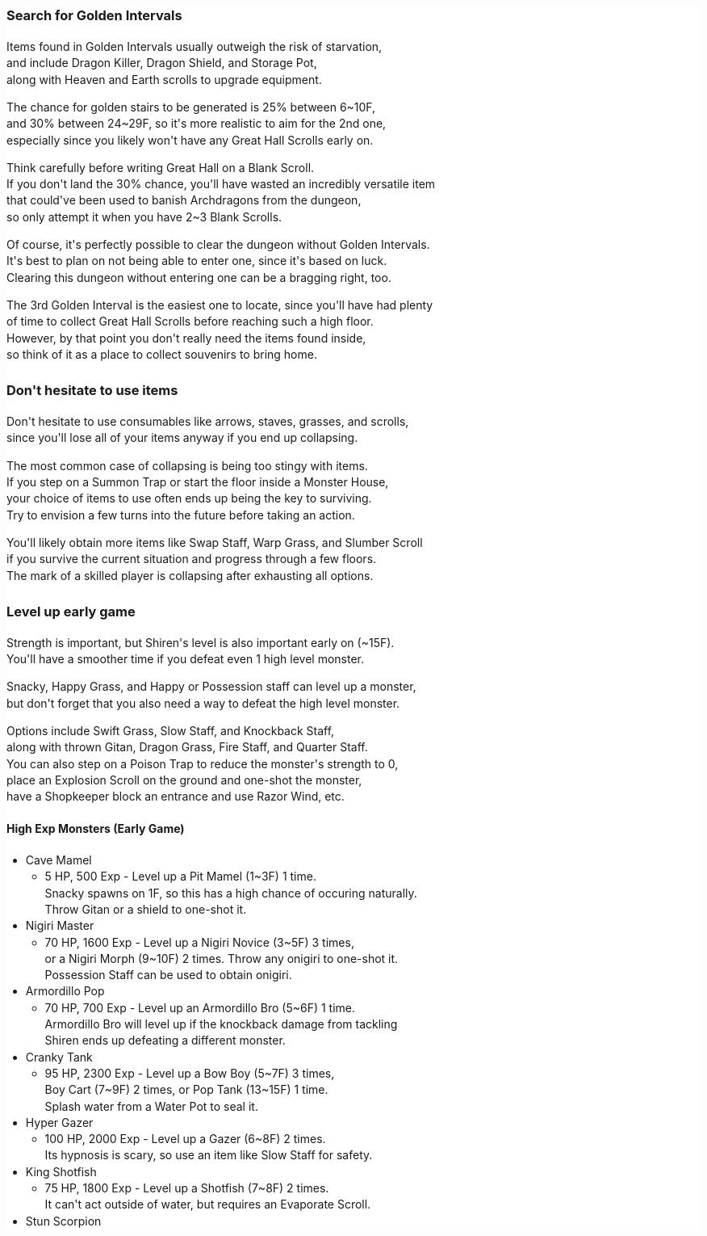 ### Search for Golden Intervals

Items found in Golden Intervals usually outweigh the risk of starvation,<br/>and include Dragon Killer, Dragon Shield, and Storage Pot,<br/>along with Heaven and Earth scrolls to upgrade equipment.

The chance for golden stairs to be generated is 25% between 6\~10F,<br/>and 30% between 24\~29F, so it's more realistic to aim for the 2nd one,<br/>especially since you likely won't have any Great Hall Scrolls early on.

Think carefully before writing Great Hall on a Blank Scroll.<br/>If you don't land the 30% chance, you'll have wasted an incredibly versatile item<br/>that could've been used to banish Archdragons from the dungeon,<br/>so only attempt it when you have 2\~3 Blank Scrolls.

Of course, it's perfectly possible to clear the dungeon without Golden Intervals.<br/>It's best to plan on not being able to enter one, since it's based on luck.<br/>Clearing this dungeon without entering one can be a bragging right, too.

The 3rd Golden Interval is the easiest one to locate, since you'll have had plenty<br/>of time to collect Great Hall Scrolls before reaching such a high floor.<br/>However, by that point you don't really need the items found inside,<br/>so think of it as a place to collect souvenirs to bring home.

### Don't hesitate to use items

Don't hesitate to use consumables like arrows, staves, grasses, and scrolls,<br/>since you'll lose all of your items anyway if you end up collapsing.

The most common case of collapsing is being too stingy with items.<br/>If you step on a Summon Trap or start the floor inside a Monster House,<br/>your choice of items to use often ends up being the key to surviving.<br/>Try to envision a few turns into the future before taking an action.

You'll likely obtain more items like Swap Staff, Warp Grass, and Slumber Scroll<br/>if you survive the current situation and progress through a few floors.<br/>The mark of a skilled player is collapsing after exhausting all options.

### Level up early game

Strength is important, but Shiren's level is also important early on (\~15F).<br/>You'll have a smoother time if you defeat even 1 high level monster.

Snacky, Happy Grass, and Happy or Possession staff can level up a monster,<br/>but don't forget that you also need a way to defeat the high level monster.

Options include Swift Grass, Slow Staff, and Knockback Staff,<br/>along with thrown Gitan, Dragon Grass, Fire Staff, and Quarter Staff.<br/>You can also step on a Poison Trap to reduce the monster's strength to 0,<br/>place an Explosion Scroll on the ground and one-shot the monster,<br/>have a Shopkeeper block an entrance and use Razor Wind, etc.

#### High Exp Monsters (Early Game)

* Cave Mamel
    * 5 HP, 500 Exp - Level up a Pit Mamel (1\~3F) 1 time.<br/>Snacky spawns on 1F, so this has a high chance of occuring naturally.<br/>Throw Gitan or a shield to one-shot it.
* Nigiri Master
    * 70 HP, 1600 Exp - Level up a Nigiri Novice (3\~5F) 3 times,<br/>or a Nigiri Morph (9\~10F) 2 times. Throw any onigiri to one-shot it.<br/>Possession Staff can be used to obtain onigiri.
* Armordillo Pop
    * 70 HP, 700 Exp - Level up an Armordillo Bro (5\~6F) 1 time.<br/>Armordillo Bro will level up if the knockback damage from tackling<br/>Shiren ends up defeating a different monster.
* Cranky Tank
    * 95 HP, 2300 Exp - Level up a Bow Boy (5\~7F) 3 times,<br/>Boy Cart (7\~9F) 2 times, or Pop Tank (13\~15F) 1 time.<br/>Splash water from a Water Pot to seal it.
* Hyper Gazer
    * 100 HP, 2000 Exp - Level up a Gazer (6\~8F) 2 times.<br/>Its hypnosis is scary, so use an item like Slow Staff for safety.
* King Shotfish
    * 75 HP, 1800 Exp - Level up a Shotfish (7\~8F) 2 times.<br/>It can't act outside of water, but requires an Evaporate Scroll.
* Stun Scorpion